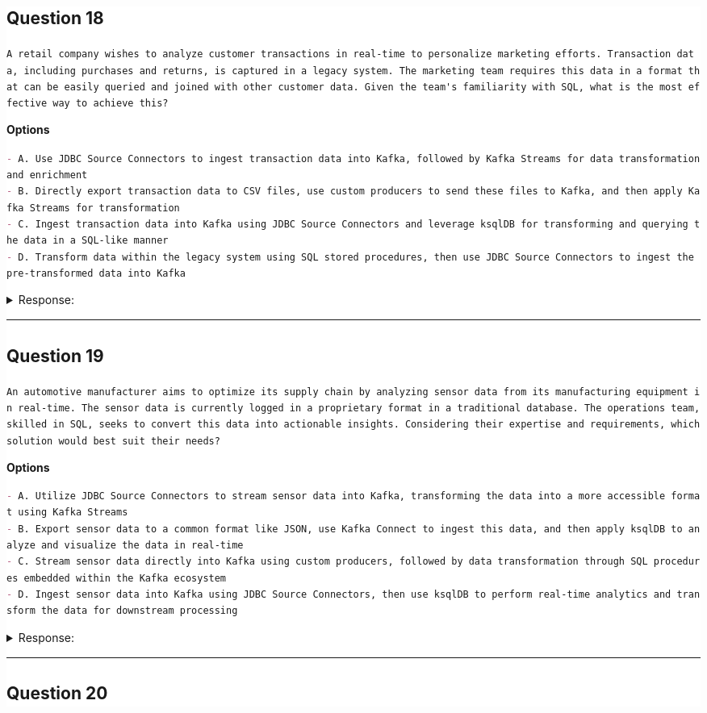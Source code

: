
## Question 18

```markdown  
A retail company wishes to analyze customer transactions in real-time to personalize marketing efforts. Transaction data, including purchases and returns, is captured in a legacy system. The marketing team requires this data in a format that can be easily queried and joined with other customer data. Given the team's familiarity with SQL, what is the most effective way to achieve this?  
```  

**Options**
```markdown  
- A. Use JDBC Source Connectors to ingest transaction data into Kafka, followed by Kafka Streams for data transformation and enrichment  
- B. Directly export transaction data to CSV files, use custom producers to send these files to Kafka, and then apply Kafka Streams for transformation  
- C. Ingest transaction data into Kafka using JDBC Source Connectors and leverage ksqlDB for transforming and querying the data in a SQL-like manner  
- D. Transform data within the legacy system using SQL stored procedures, then use JDBC Source Connectors to ingest the pre-transformed data into Kafka  
```  

<details><summary>Response:</summary></details>  

---  

## Question 19

```markdown  
An automotive manufacturer aims to optimize its supply chain by analyzing sensor data from its manufacturing equipment in real-time. The sensor data is currently logged in a proprietary format in a traditional database. The operations team, skilled in SQL, seeks to convert this data into actionable insights. Considering their expertise and requirements, which solution would best suit their needs?  
```  

**Options**
```markdown  
- A. Utilize JDBC Source Connectors to stream sensor data into Kafka, transforming the data into a more accessible format using Kafka Streams  
- B. Export sensor data to a common format like JSON, use Kafka Connect to ingest this data, and then apply ksqlDB to analyze and visualize the data in real-time  
- C. Stream sensor data directly into Kafka using custom producers, followed by data transformation through SQL procedures embedded within the Kafka ecosystem  
- D. Ingest sensor data into Kafka using JDBC Source Connectors, then use ksqlDB to perform real-time analytics and transform the data for downstream processing  
```  

<details><summary>Response:</summary></details>  

---  

## Question 20

